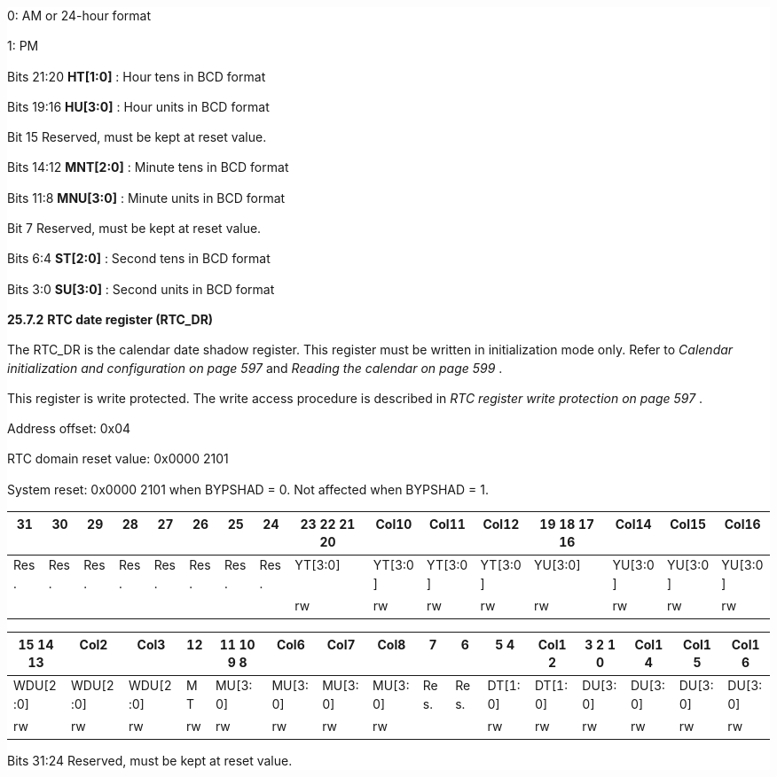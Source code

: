 0: AM or 24-hour format

1: PM


Bits 21:20 **HT[1:0]** : Hour tens in BCD format


Bits 19:16 **HU[3:0]** : Hour units in BCD format


Bit 15 Reserved, must be kept at reset value.


Bits 14:12 **MNT[2:0]** : Minute tens in BCD format


Bits 11:8 **MNU[3:0]** : Minute units in BCD format


Bit 7 Reserved, must be kept at reset value.


Bits 6:4 **ST[2:0]** : Second tens in BCD format


Bits 3:0 **SU[3:0]** : Second units in BCD format


**25.7.2** **RTC date register (RTC_DR)**


The RTC_DR is the calendar date shadow register. This register must be written in
initialization mode only. Refer to _Calendar initialization and configuration on page 597_ and
_Reading the calendar on page 599_ .


This register is write protected. The write access procedure is described in _RTC register_
_write protection on page 597_ .


Address offset: 0x04


RTC domain reset value: 0x0000 2101


System reset: 0x0000 2101 when BYPSHAD = 0. Not affected when BYPSHAD = 1.

|31|30|29|28|27|26|25|24|23 22 21 20|Col10|Col11|Col12|19 18 17 16|Col14|Col15|Col16|
|---|---|---|---|---|---|---|---|---|---|---|---|---|---|---|---|
|Res.|Res.|Res.|Res.|Res.|Res.|Res.|Res.|YT[3:0]|YT[3:0]|YT[3:0]|YT[3:0]|YU[3:0]|YU[3:0]|YU[3:0]|YU[3:0]|
|||||||||rw|rw|rw|rw|rw|rw|rw|rw|


|15 14 13|Col2|Col3|12|11 10 9 8|Col6|Col7|Col8|7|6|5 4|Col12|3 2 1 0|Col14|Col15|Col16|
|---|---|---|---|---|---|---|---|---|---|---|---|---|---|---|---|
|WDU[2:0]|WDU[2:0]|WDU[2:0]|MT|MU[3:0]|MU[3:0]|MU[3:0]|MU[3:0]|Res.|Res.|DT[1:0]|DT[1:0]|DU[3:0]|DU[3:0]|DU[3:0]|DU[3:0]|
|rw|rw|rw|rw|rw|rw|rw|rw|||rw|rw|rw|rw|rw|rw|



Bits 31:24 Reserved, must be kept at reset value.


